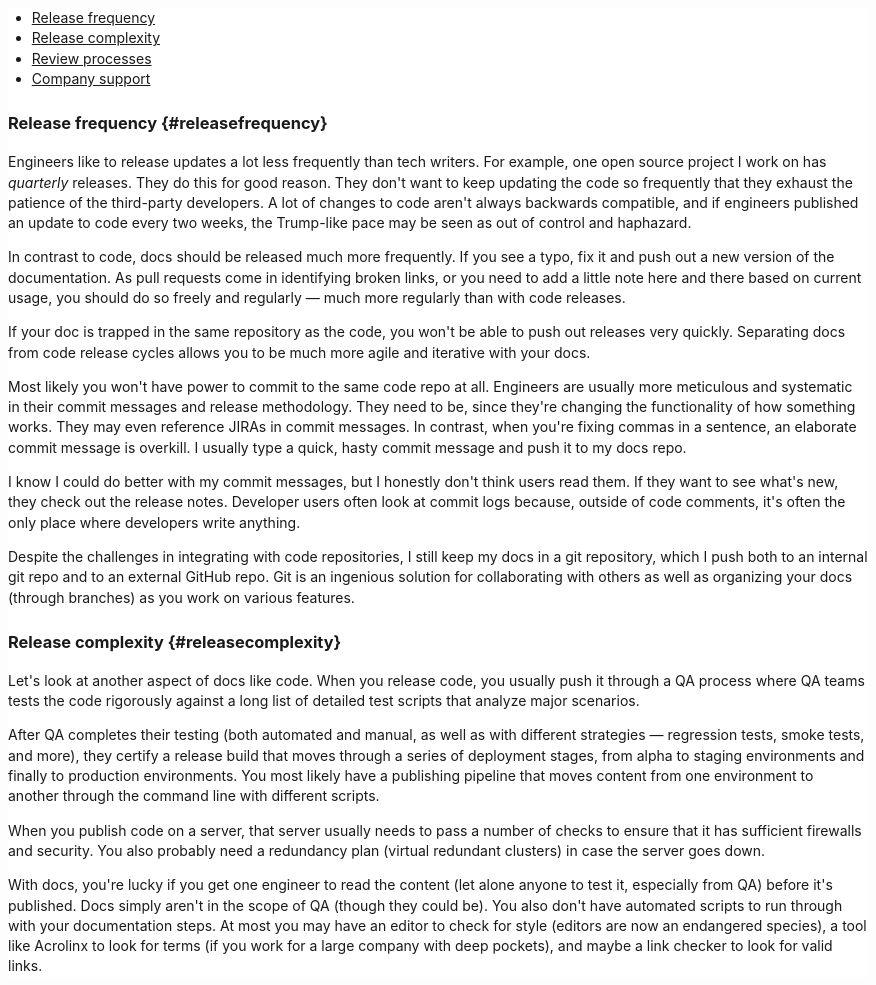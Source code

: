 * [Release frequency](#releasefrequency)
* [Release complexity](#releasecomplexity)
* [Review processes](#reviewprocesses)
* [Company support](#companysupport)

### Release frequency {#releasefrequency}

Engineers like to release updates a lot less frequently than tech writers. For example, one open source project I work on has *quarterly* releases. They do this for good reason. They don't want to keep updating the code so frequently that they exhaust the patience of the third-party developers. A lot of changes to code aren't always backwards compatible, and if engineers published an update to code every two weeks, the Trump-like pace may be seen as out of control and haphazard.

In contrast to code, docs should be released much more frequently. If you see a typo, fix it and push out a new version of the documentation. As pull requests come in identifying broken links, or you need to add a little note here and there based on current usage, you should do so freely and regularly &mdash; much more regularly than with code releases.



If your doc is trapped in the same repository as the code, you won't be able to push out releases very quickly. Separating docs from code release cycles allows you to be much more agile and iterative with your docs.

Most likely you won't have power to commit to the same code repo at all. Engineers are usually more meticulous and systematic in their commit messages and release methodology. They need to be, since they're changing the functionality of how something works. They may even reference JIRAs in commit messages. In contrast, when you're fixing commas in a sentence, an elaborate commit message is overkill. I usually type a quick, hasty commit message and push it to my docs repo.

I know I could do better with my commit messages, but I honestly don't think users read them. If they want to see what's new, they check out the release notes. Developer users often look at commit logs because, outside of code comments, it's often the only place where developers write anything.

Despite the challenges in integrating with code repositories, I still keep my docs in a git repository, which I push both to an internal git repo and to an external GitHub repo. Git is an ingenious solution for collaborating with others as well as organizing your docs (through branches) as you work on various features.

### Release complexity {#releasecomplexity}

Let's look at another aspect of docs like code. When you release code, you usually push it through a QA process where QA teams tests the code rigorously against a long list of detailed test scripts that analyze major scenarios.

After QA completes their testing (both automated and manual, as well as with different strategies &mdash; regression tests, smoke tests, and more), they certify a release build that moves through a series of deployment stages, from alpha to staging environments and finally to production environments. You most likely have a publishing pipeline that moves content from one environment to another through the command line with different scripts.

When you publish code on a server, that server usually needs to pass a number of checks to ensure that it has sufficient firewalls and security. You also probably need a redundancy plan (virtual redundant clusters) in case the server goes down.

With docs, you're lucky if you get one engineer to read the content (let alone anyone to test it, especially from QA) before it's published. Docs simply aren't in the scope of QA (though they could be). You also don't have automated scripts to run through with your documentation steps. At most you may have an editor to check for style (editors are now an endangered species), a tool like Acrolinx to look for terms (if you work for a large company with deep pockets), and maybe a link checker to look for valid links.
